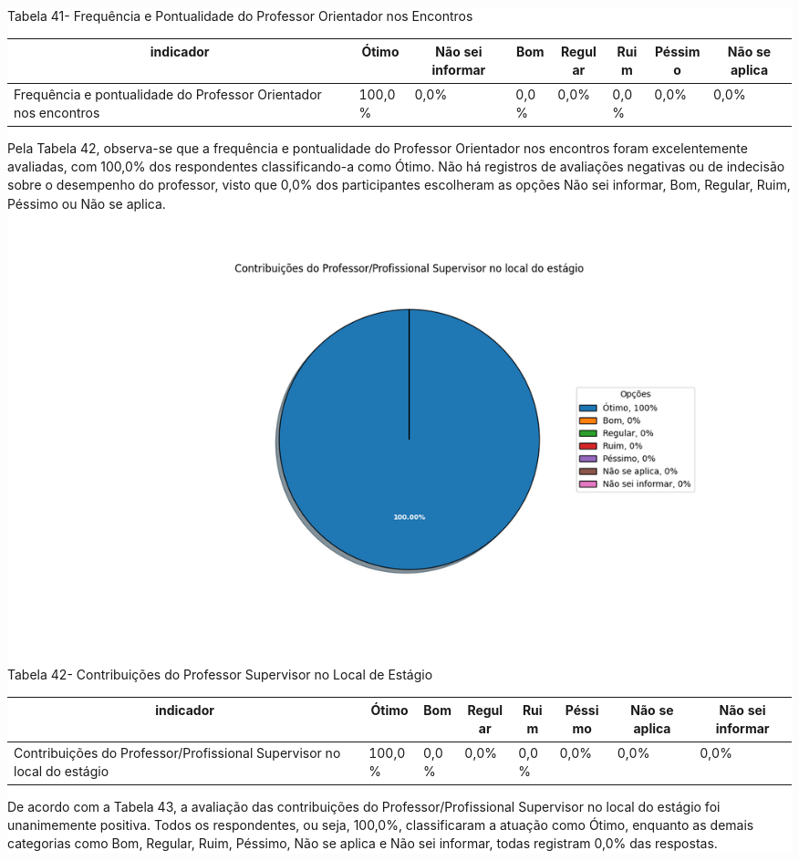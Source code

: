 Tabela 41- Frequência e Pontualidade do Professor Orientador nos Encontros 

| indicador | Ótimo | Não sei informar | Bom | Regular | Ruim | Péssimo | Não se aplica | 
|---|---|---|---|---|---|---|---| 
| Frequência e pontualidade do Professor Orientador nos encontros | 100,0% |  0,0% |  0,0% |  0,0% |  0,0% |  0,0% |  0,0% | 
 
Pela Tabela 42, observa-se que a frequência e pontualidade do Professor Orientador nos encontros foram excelentemente avaliadas, com 100,0% dos respondentes classificando-a como Ótimo. Não há registros de avaliações negativas ou de indecisão sobre o desempenho do professor, visto que 0,0% dos participantes escolheram as opções Não sei informar, Bom, Regular, Ruim, Péssimo ou Não se aplica.


![Contribuições do Professor Supervisor no Local de Estágio](Figura_Grafico/fig_34_230_1787.png 'Contribuições do Professor Supervisor no Local de Estágio')

Tabela 42- Contribuições do Professor Supervisor no Local de Estágio 

| indicador | Ótimo | Bom | Regular | Ruim | Péssimo | Não se aplica | Não sei informar | 
|---|---|---|---|---|---|---|---| 
| Contribuições do Professor/Profissional Supervisor no local do estágio | 100,0% |  0,0% |  0,0% |  0,0% |  0,0% |  0,0% |  0,0% | 
 
De acordo com a Tabela 43, a avaliação das contribuições do Professor/Profissional Supervisor no local do estágio foi unanimemente positiva. Todos os respondentes, ou seja, 100,0%, classificaram a atuação como Ótimo, enquanto as demais categorias como Bom, Regular, Ruim, Péssimo, Não se aplica e Não sei informar, todas registram 0,0% das respostas.


